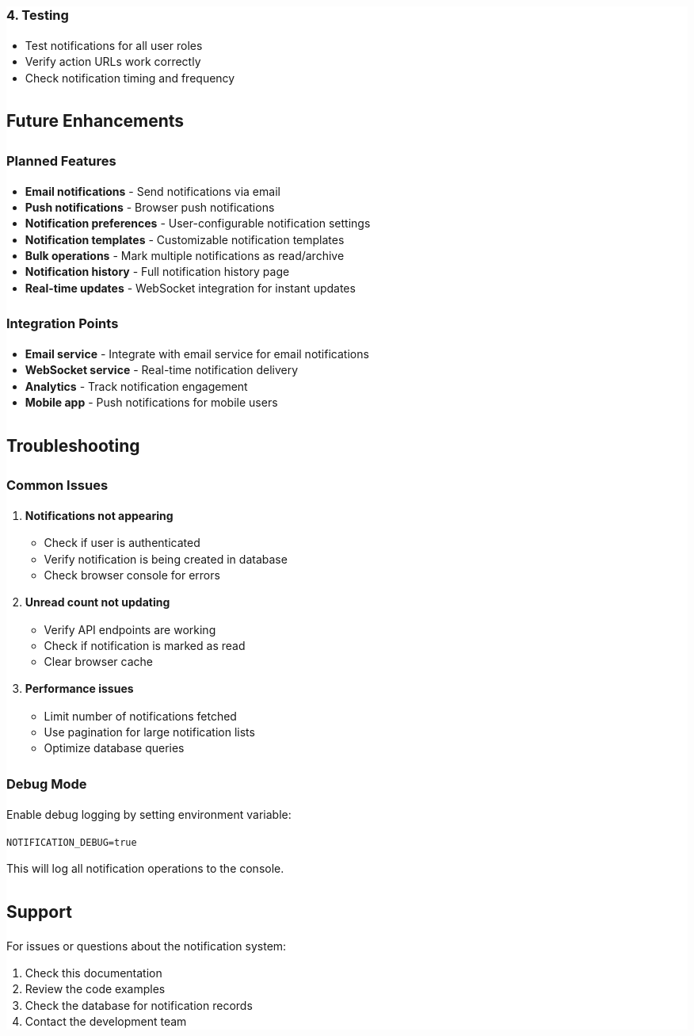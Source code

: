 ### 4. Testing

- Test notifications for all user roles
- Verify action URLs work correctly
- Check notification timing and frequency

## Future Enhancements

### Planned Features

- **Email notifications** - Send notifications via email
- **Push notifications** - Browser push notifications
- **Notification preferences** - User-configurable notification settings
- **Notification templates** - Customizable notification templates
- **Bulk operations** - Mark multiple notifications as read/archive
- **Notification history** - Full notification history page
- **Real-time updates** - WebSocket integration for instant updates

### Integration Points

- **Email service** - Integrate with email service for email notifications
- **WebSocket service** - Real-time notification delivery
- **Analytics** - Track notification engagement
- **Mobile app** - Push notifications for mobile users

## Troubleshooting

### Common Issues

1. **Notifications not appearing**

   - Check if user is authenticated
   - Verify notification is being created in database
   - Check browser console for errors

2. **Unread count not updating**

   - Verify API endpoints are working
   - Check if notification is marked as read
   - Clear browser cache

3. **Performance issues**
   - Limit number of notifications fetched
   - Use pagination for large notification lists
   - Optimize database queries

### Debug Mode

Enable debug logging by setting environment variable:

```
NOTIFICATION_DEBUG=true
```

This will log all notification operations to the console.

## Support

For issues or questions about the notification system:

1. Check this documentation
2. Review the code examples
3. Check the database for notification records
4. Contact the development team
